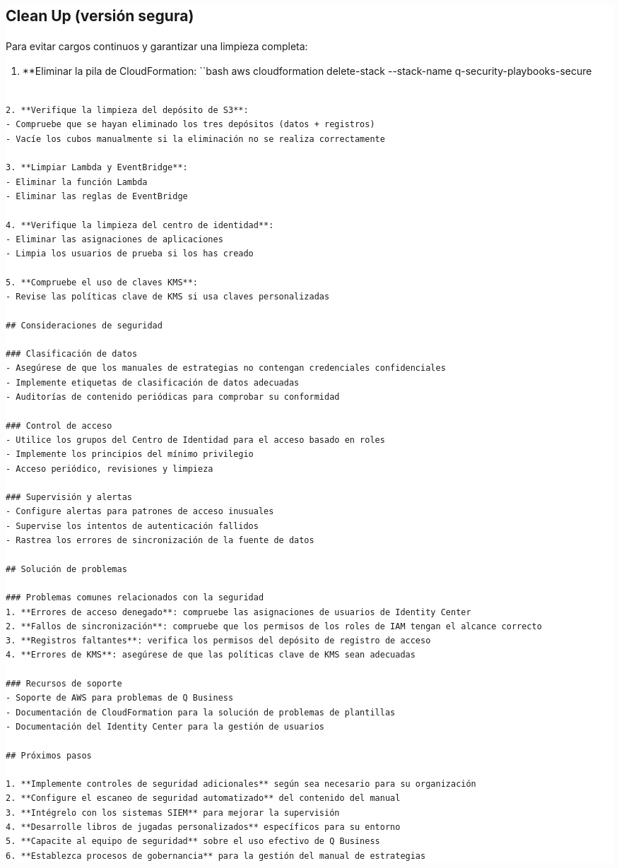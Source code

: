 ## Clean Up (versión segura)

Para evitar cargos continuos y garantizar una limpieza completa:

1. **Eliminar la pila de CloudFormation:
``bash
aws cloudformation delete-stack --stack-name q-security-playbooks-secure
```

2. **Verifique la limpieza del depósito de S3**:
- Compruebe que se hayan eliminado los tres depósitos (datos + registros)
- Vacíe los cubos manualmente si la eliminación no se realiza correctamente

3. **Limpiar Lambda y EventBridge**:
- Eliminar la función Lambda
- Eliminar las reglas de EventBridge

4. **Verifique la limpieza del centro de identidad**:
- Eliminar las asignaciones de aplicaciones
- Limpia los usuarios de prueba si los has creado

5. **Compruebe el uso de claves KMS**:
- Revise las políticas clave de KMS si usa claves personalizadas

## Consideraciones de seguridad

### Clasificación de datos
- Asegúrese de que los manuales de estrategias no contengan credenciales confidenciales
- Implemente etiquetas de clasificación de datos adecuadas
- Auditorías de contenido periódicas para comprobar su conformidad

### Control de acceso
- Utilice los grupos del Centro de Identidad para el acceso basado en roles
- Implemente los principios del mínimo privilegio
- Acceso periódico, revisiones y limpieza

### Supervisión y alertas
- Configure alertas para patrones de acceso inusuales
- Supervise los intentos de autenticación fallidos
- Rastrea los errores de sincronización de la fuente de datos

## Solución de problemas

### Problemas comunes relacionados con la seguridad
1. **Errores de acceso denegado**: compruebe las asignaciones de usuarios de Identity Center
2. **Fallos de sincronización**: compruebe que los permisos de los roles de IAM tengan el alcance correcto
3. **Registros faltantes**: verifica los permisos del depósito de registro de acceso
4. **Errores de KMS**: asegúrese de que las políticas clave de KMS sean adecuadas

### Recursos de soporte
- Soporte de AWS para problemas de Q Business
- Documentación de CloudFormation para la solución de problemas de plantillas
- Documentación del Identity Center para la gestión de usuarios

## Próximos pasos

1. **Implemente controles de seguridad adicionales** según sea necesario para su organización
2. **Configure el escaneo de seguridad automatizado** del contenido del manual
3. **Intégrelo con los sistemas SIEM** para mejorar la supervisión
4. **Desarrolle libros de jugadas personalizados** específicos para su entorno
5. **Capacite al equipo de seguridad** sobre el uso efectivo de Q Business
6. **Establezca procesos de gobernancia** para la gestión del manual de estrategias

```